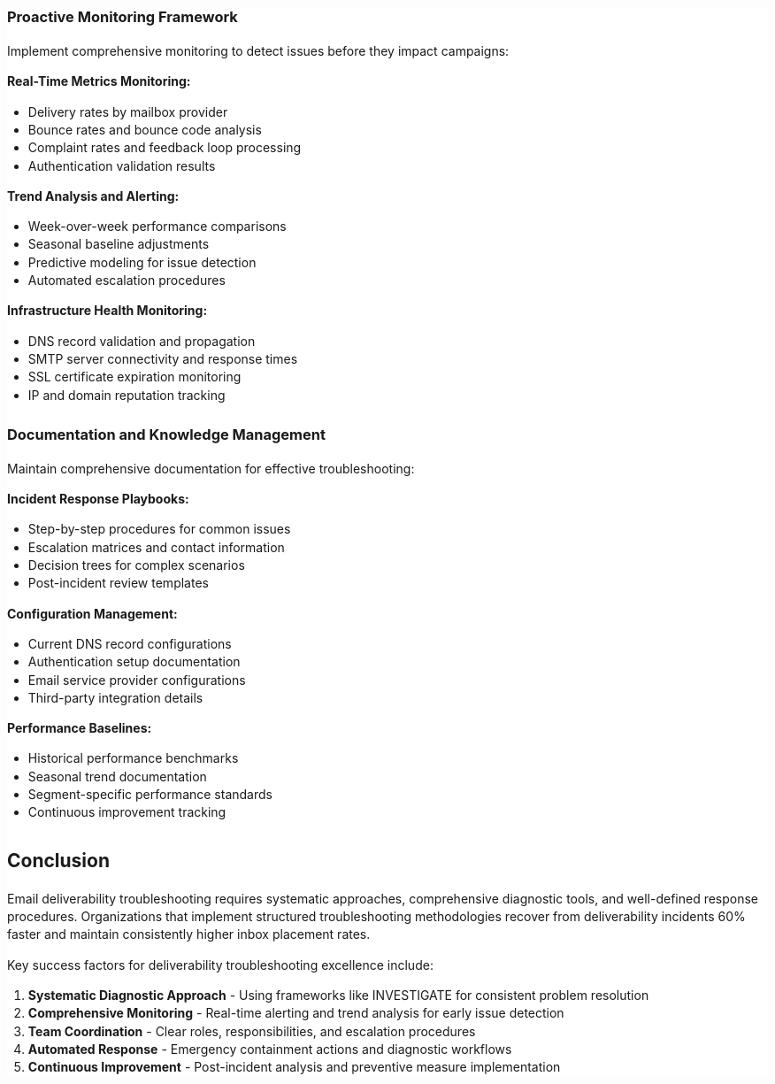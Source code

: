 ### Proactive Monitoring Framework

Implement comprehensive monitoring to detect issues before they impact campaigns:

**Real-Time Metrics Monitoring:**
- Delivery rates by mailbox provider
- Bounce rates and bounce code analysis
- Complaint rates and feedback loop processing
- Authentication validation results

**Trend Analysis and Alerting:**
- Week-over-week performance comparisons
- Seasonal baseline adjustments
- Predictive modeling for issue detection
- Automated escalation procedures

**Infrastructure Health Monitoring:**
- DNS record validation and propagation
- SMTP server connectivity and response times
- SSL certificate expiration monitoring
- IP and domain reputation tracking

### Documentation and Knowledge Management

Maintain comprehensive documentation for effective troubleshooting:

**Incident Response Playbooks:**
- Step-by-step procedures for common issues
- Escalation matrices and contact information
- Decision trees for complex scenarios
- Post-incident review templates

**Configuration Management:**
- Current DNS record configurations
- Authentication setup documentation
- Email service provider configurations
- Third-party integration details

**Performance Baselines:**
- Historical performance benchmarks
- Seasonal trend documentation
- Segment-specific performance standards
- Continuous improvement tracking

## Conclusion

Email deliverability troubleshooting requires systematic approaches, comprehensive diagnostic tools, and well-defined response procedures. Organizations that implement structured troubleshooting methodologies recover from deliverability incidents 60% faster and maintain consistently higher inbox placement rates.

Key success factors for deliverability troubleshooting excellence include:

1. **Systematic Diagnostic Approach** - Using frameworks like INVESTIGATE for consistent problem resolution
2. **Comprehensive Monitoring** - Real-time alerting and trend analysis for early issue detection
3. **Team Coordination** - Clear roles, responsibilities, and escalation procedures
4. **Automated Response** - Emergency containment actions and diagnostic workflows
5. **Continuous Improvement** - Post-incident analysis and preventive measure implementation
